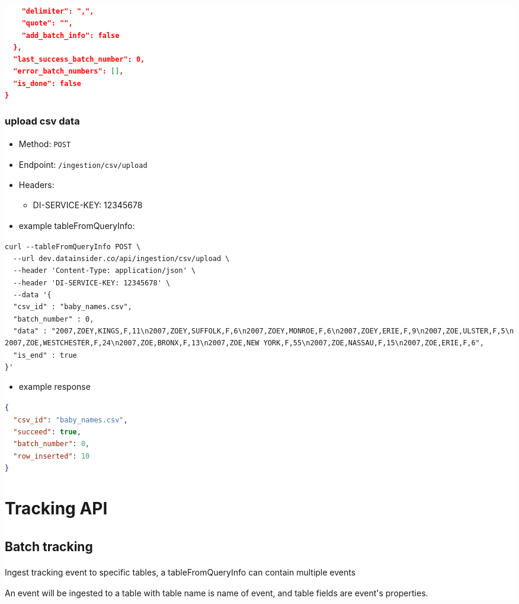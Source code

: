 ```json
    "delimiter": ",",
    "quote": "",
    "add_batch_info": false
  },
  "last_success_batch_number": 0,
  "error_batch_numbers": [],
  "is_done": false
}
```

### upload csv data

- Method: `POST`
- Endpoint: `/ingestion/csv/upload`
- Headers:
    + DI-SERVICE-KEY: 12345678

- example tableFromQueryInfo:

```shell
curl --tableFromQueryInfo POST \
  --url dev.datainsider.co/api/ingestion/csv/upload \
  --header 'Content-Type: application/json' \
  --header 'DI-SERVICE-KEY: 12345678' \
  --data '{
  "csv_id" : "baby_names.csv",
  "batch_number" : 0,
  "data" : "2007,ZOEY,KINGS,F,11\n2007,ZOEY,SUFFOLK,F,6\n2007,ZOEY,MONROE,F,6\n2007,ZOEY,ERIE,F,9\n2007,ZOE,ULSTER,F,5\n2007,ZOE,WESTCHESTER,F,24\n2007,ZOE,BRONX,F,13\n2007,ZOE,NEW YORK,F,55\n2007,ZOE,NASSAU,F,15\n2007,ZOE,ERIE,F,6",
  "is_end" : true
}'
```

- example response

```json
{
  "csv_id": "baby_names.csv",
  "succeed": true,
  "batch_number": 0,
  "row_inserted": 10
}
```

# Tracking API

## Batch tracking

Ingest tracking event to specific tables, a tableFromQueryInfo can contain multiple events

An event will be ingested to a table with table name is name of event, and table fields are event's properties.
